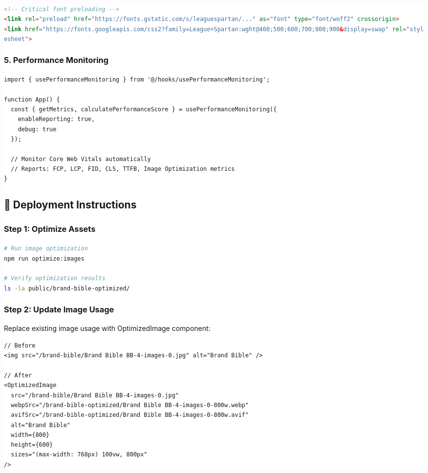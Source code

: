 ```html
<!-- Critical font preloading -->
<link rel="preload" href="https://fonts.gstatic.com/s/leaguespartan/..." as="font" type="font/woff2" crossorigin>
<link href="https://fonts.googleapis.com/css2?family=League+Spartan:wght@400;500;600;700;800;900&display=swap" rel="stylesheet">
```

### 5. Performance Monitoring

```tsx
import { usePerformanceMonitoring } from '@/hooks/usePerformanceMonitoring';

function App() {
  const { getMetrics, calculatePerformanceScore } = usePerformanceMonitoring({
    enableReporting: true,
    debug: true
  });

  // Monitor Core Web Vitals automatically
  // Reports: FCP, LCP, FID, CLS, TTFB, Image Optimization metrics
}
```

## 🚀 Deployment Instructions

### Step 1: Optimize Assets
```bash
# Run image optimization
npm run optimize:images

# Verify optimization results
ls -la public/brand-bible-optimized/
```

### Step 2: Update Image Usage
Replace existing image usage with OptimizedImage component:

```tsx
// Before
<img src="/brand-bible/Brand Bible BB-4-images-0.jpg" alt="Brand Bible" />

// After  
<OptimizedImage
  src="/brand-bible/Brand Bible BB-4-images-0.jpg"
  webpSrc="/brand-bible-optimized/Brand Bible BB-4-images-0-800w.webp"
  avifSrc="/brand-bible-optimized/Brand Bible BB-4-images-0-800w.avif"
  alt="Brand Bible"
  width={800}
  height={600}
  sizes="(max-width: 768px) 100vw, 800px"
/>
```
